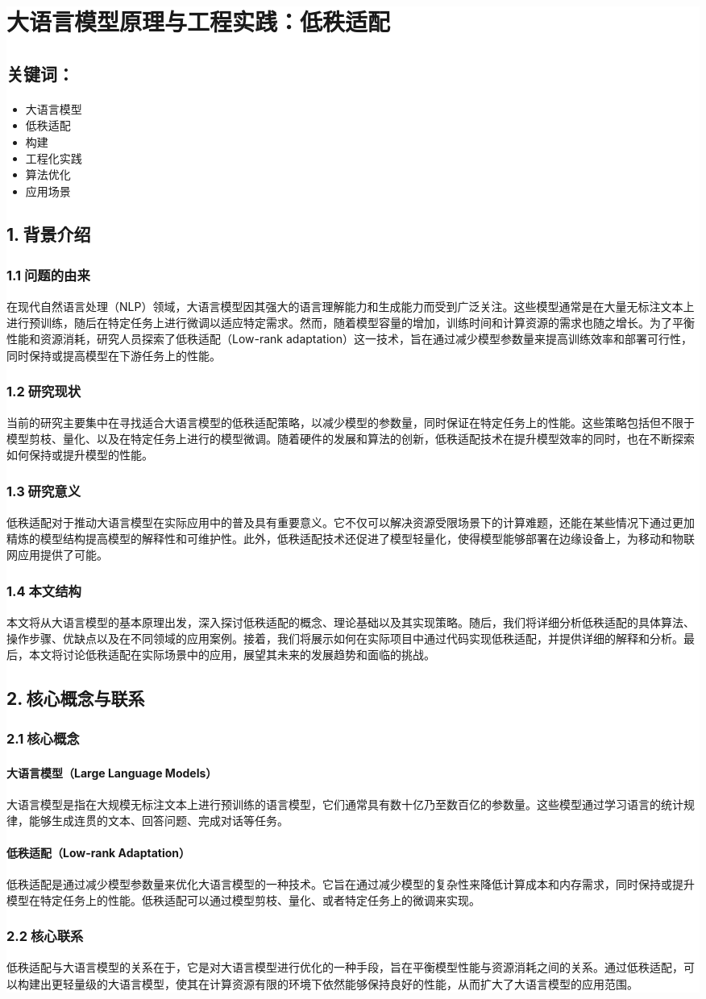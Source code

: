 # 大语言模型原理与工程实践：低秩适配

## 关键词：

- 大语言模型
- 低秩适配
- 构建
- 工程化实践
- 算法优化
- 应用场景

## 1. 背景介绍

### 1.1 问题的由来

在现代自然语言处理（NLP）领域，大语言模型因其强大的语言理解能力和生成能力而受到广泛关注。这些模型通常是在大量无标注文本上进行预训练，随后在特定任务上进行微调以适应特定需求。然而，随着模型容量的增加，训练时间和计算资源的需求也随之增长。为了平衡性能和资源消耗，研究人员探索了低秩适配（Low-rank adaptation）这一技术，旨在通过减少模型参数量来提高训练效率和部署可行性，同时保持或提高模型在下游任务上的性能。

### 1.2 研究现状

当前的研究主要集中在寻找适合大语言模型的低秩适配策略，以减少模型的参数量，同时保证在特定任务上的性能。这些策略包括但不限于模型剪枝、量化、以及在特定任务上进行的模型微调。随着硬件的发展和算法的创新，低秩适配技术在提升模型效率的同时，也在不断探索如何保持或提升模型的性能。

### 1.3 研究意义

低秩适配对于推动大语言模型在实际应用中的普及具有重要意义。它不仅可以解决资源受限场景下的计算难题，还能在某些情况下通过更加精炼的模型结构提高模型的解释性和可维护性。此外，低秩适配技术还促进了模型轻量化，使得模型能够部署在边缘设备上，为移动和物联网应用提供了可能。

### 1.4 本文结构

本文将从大语言模型的基本原理出发，深入探讨低秩适配的概念、理论基础以及其实现策略。随后，我们将详细分析低秩适配的具体算法、操作步骤、优缺点以及在不同领域的应用案例。接着，我们将展示如何在实际项目中通过代码实现低秩适配，并提供详细的解释和分析。最后，本文将讨论低秩适配在实际场景中的应用，展望其未来的发展趋势和面临的挑战。

## 2. 核心概念与联系

### 2.1 核心概念

#### 大语言模型（Large Language Models）

大语言模型是指在大规模无标注文本上进行预训练的语言模型，它们通常具有数十亿乃至数百亿的参数量。这些模型通过学习语言的统计规律，能够生成连贯的文本、回答问题、完成对话等任务。

#### 低秩适配（Low-rank Adaptation）

低秩适配是通过减少模型参数量来优化大语言模型的一种技术。它旨在通过减少模型的复杂性来降低计算成本和内存需求，同时保持或提升模型在特定任务上的性能。低秩适配可以通过模型剪枝、量化、或者特定任务上的微调来实现。

### 2.2 核心联系

低秩适配与大语言模型的关系在于，它是对大语言模型进行优化的一种手段，旨在平衡模型性能与资源消耗之间的关系。通过低秩适配，可以构建出更轻量级的大语言模型，使其在计算资源有限的环境下依然能够保持良好的性能，从而扩大了大语言模型的应用范围。
